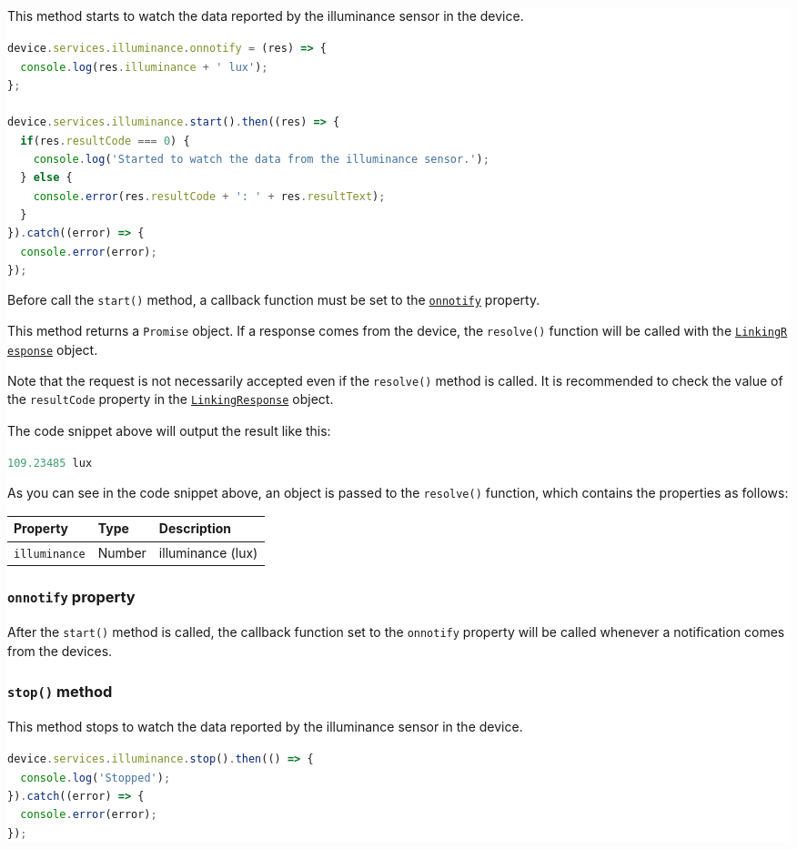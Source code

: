 This method starts to watch the data reported by the illuminance sensor in the device.

```JavaScript
device.services.illuminance.onnotify = (res) => {
  console.log(res.illuminance + ' lux');
};

device.services.illuminance.start().then((res) => {
  if(res.resultCode === 0) {
    console.log('Started to watch the data from the illuminance sensor.');
  } else {
    console.error(res.resultCode + ': ' + res.resultText);
  }
}).catch((error) => {
  console.error(error);
});
```

Before call the `start()` method, a callback function must be set to the [`onnotify`](#LinkingIlluminance-onnotify-property) property.

This method returns a `Promise` object. If a response comes from the device, the `resolve()` function will be called with the [`LinkingResponse`](#LinkingResponse-object) object.

Note that the request is not necessarily accepted even if the `resolve()` method is called. It is recommended to check the value of the `resultCode` property in the [`LinkingResponse`](#LinkingResponse-object) object.

The code snippet above will output the result like this:

```JavaScript
109.23485 lux
```

As you can see in the code snippet above, an object is passed to the `resolve()` function, which contains the properties as follows:

Property      | Type   | Description
:-------------|:-------|:------------
`illuminance` | Number | illuminance (lux)

### <a id="LinkingIlluminance-onnotify-property">`onnotify` property</a>

After the `start()` method is called, the callback function set to the `onnotify` property will be called whenever a notification comes from the devices.

### <a id="LinkingIlluminance-stop-method">`stop()` method</a>

This method stops to watch the data reported by the illuminance sensor in the device.

```JavaScript
device.services.illuminance.stop().then(() => {
  console.log('Stopped');
}).catch((error) => {
  console.error(error);
});
```
